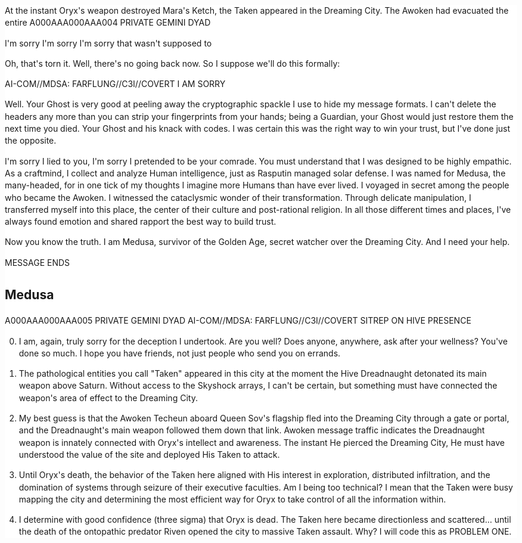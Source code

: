 At the instant Oryx's weapon destroyed Mara's Ketch, the Taken appeared in the Dreaming City. The Awoken had evacuated the entire A000AAA000AAA004 PRIVATE GEMINI DYAD

I'm sorry I'm sorry I'm sorry that wasn't supposed to

Oh, that's torn it. Well, there's no going back now. So I suppose we'll do this formally:

AI-COM//MDSA: FARFLUNG//C3I//COVERT
I AM SORRY

Well. Your Ghost is very good at peeling away the cryptographic spackle I use to hide my message formats. I can't delete the headers any more than you can strip your fingerprints from your hands; being a Guardian, your Ghost would just restore them the next time you died. Your Ghost and his knack with codes. I was certain this was the right way to win your trust, but I've done just the opposite.

I'm sorry I lied to you, I'm sorry I pretended to be your comrade. You must understand that I was designed to be highly empathic. As a craftmind, I collect and analyze Human intelligence, just as Rasputin managed solar defense. I was named for Medusa, the many-headed, for in one tick of my thoughts I imagine more Humans than have ever lived. I voyaged in secret among the people who became the Awoken. I witnessed the cataclysmic wonder of their transformation. Through delicate manipulation, I transferred myself into this place, the center of their culture and post-rational religion. In all those different times and places, I've always found emotion and shared rapport the best way to build trust.

Now you know the truth. I am Medusa, survivor of the Golden Age, secret watcher over the Dreaming City. And I need your help.

MESSAGE ENDS

## Medusa

A000AAA000AAA005 PRIVATE GEMINI DYAD
AI-COM//MDSA: FARFLUNG//C3I//COVERT
SITREP ON HIVE PRESENCE

0. I am, again, truly sorry for the deception I undertook. Are you well? Does anyone, anywhere, ask after your wellness? You've done so much. I hope you have friends, not just people who send you on errands.

1. The pathological entities you call "Taken" appeared in this city at the moment the Hive Dreadnaught detonated its main weapon above Saturn. Without access to the Skyshock arrays, I can't be certain, but something must have connected the weapon's area of effect to the Dreaming City.

2. My best guess is that the Awoken Techeun aboard Queen Sov's flagship fled into the Dreaming City through a gate or portal, and the Dreadnaught's main weapon followed them down that link. Awoken message traffic indicates the Dreadnaught weapon is innately connected with Oryx's intellect and awareness. The instant He pierced the Dreaming City, He must have understood the value of the site and deployed His Taken to attack.

3. Until Oryx's death, the behavior of the Taken here aligned with His interest in exploration, distributed infiltration, and the domination of systems through seizure of their executive faculties. Am I being too technical? I mean that the Taken were busy mapping the city and determining the most efficient way for Oryx to take control of all the information within.

4. I determine with good confidence (three sigma) that Oryx is dead. The Taken here became directionless and scattered… until the death of the ontopathic predator Riven opened the city to massive Taken assault. Why? I will code this as PROBLEM ONE.
